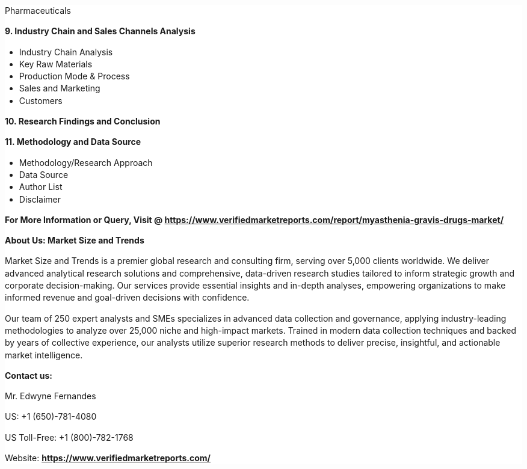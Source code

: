 Pharmaceuticals</strong></p><p><strong>9. Industry Chain and Sales Channels Analysis</strong></p><ul><li>Industry Chain Analysis</li><li>Key Raw Materials</li><li>Production Mode &amp; Process</li><li>Sales and Marketing</li><li>Customers</li></ul><p><strong>10. Research Findings and Conclusion</strong></p><p><strong>11. Methodology and Data Source</strong></p><ul><li>Methodology/Research Approach</li><li>Data Source</li><li>Author List</li><li>Disclaimer</li></ul></p><p><strong>For More Information or Query, Visit @ <a href="https://www.verifiedmarketreports.com/report/myasthenia-gravis-drugs-market/">https://www.verifiedmarketreports.com/report/myasthenia-gravis-drugs-market/</a></strong></p><p><strong>About Us: Market Size and Trends</strong></p><p>Market Size and Trends is a premier global research and consulting firm, serving over 5,000 clients worldwide. We deliver advanced analytical research solutions and comprehensive, data-driven research studies tailored to inform strategic growth and corporate decision-making. Our services provide essential insights and in-depth analyses, empowering organizations to make informed revenue and goal-driven decisions with confidence.</p><p>Our team of 250 expert analysts and SMEs specializes in advanced data collection and governance, applying industry-leading methodologies to analyze over 25,000 niche and high-impact markets. Trained in modern data collection techniques and backed by years of collective experience, our analysts utilize superior research methods to deliver precise, insightful, and actionable market intelligence.</p><p><strong>Contact us:</strong></p><p>Mr. Edwyne Fernandes</p><p>US: +1 (650)-781-4080</p><p>US Toll-Free: +1 (800)-782-1768</p><p>Website: <strong><a href="https://www.verifiedmarketreports.com/">https://www.verifiedmarketreports.com/</a></strong></p>
